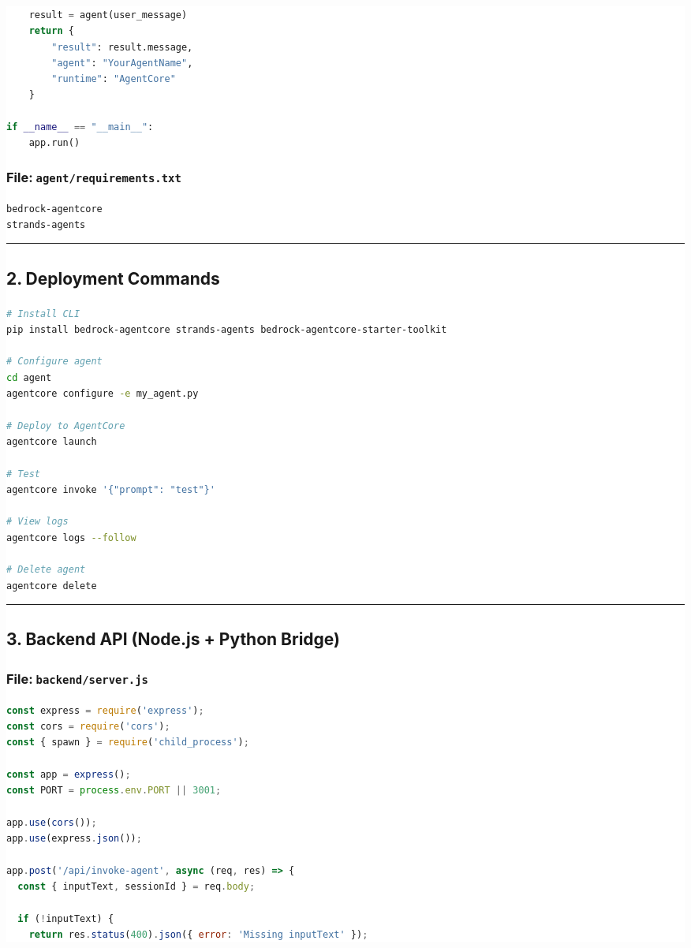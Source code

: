 ```python
    result = agent(user_message)
    return {
        "result": result.message,
        "agent": "YourAgentName",
        "runtime": "AgentCore"
    }

if __name__ == "__main__":
    app.run()
```

### File: `agent/requirements.txt`
```
bedrock-agentcore
strands-agents
```

---

## 2. Deployment Commands

```bash
# Install CLI
pip install bedrock-agentcore strands-agents bedrock-agentcore-starter-toolkit

# Configure agent
cd agent
agentcore configure -e my_agent.py

# Deploy to AgentCore
agentcore launch

# Test
agentcore invoke '{"prompt": "test"}'

# View logs
agentcore logs --follow

# Delete agent
agentcore delete
```

---

## 3. Backend API (Node.js + Python Bridge)

### File: `backend/server.js`

```javascript
const express = require('express');
const cors = require('cors');
const { spawn } = require('child_process');

const app = express();
const PORT = process.env.PORT || 3001;

app.use(cors());
app.use(express.json());

app.post('/api/invoke-agent', async (req, res) => {
  const { inputText, sessionId } = req.body;

  if (!inputText) {
    return res.status(400).json({ error: 'Missing inputText' });
```